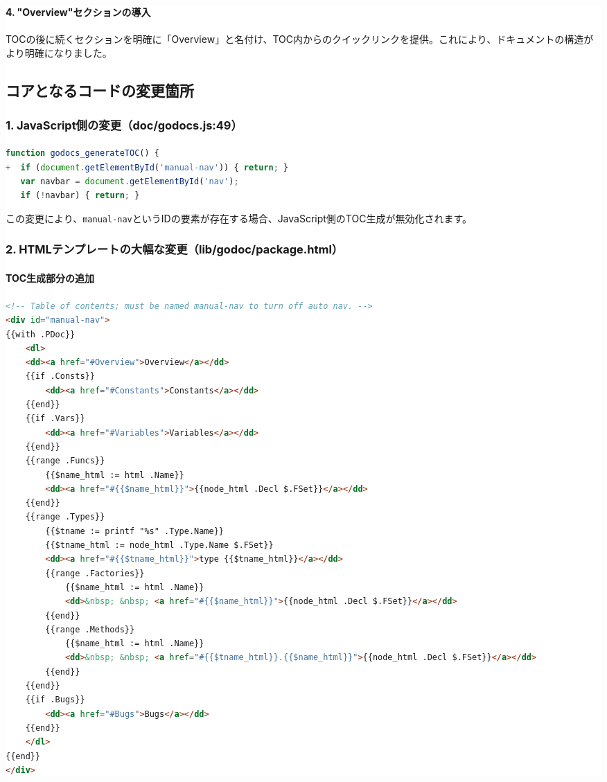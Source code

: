 #### 4. "Overview"セクションの導入
TOCの後に続くセクションを明確に「Overview」と名付け、TOC内からのクイックリンクを提供。これにより、ドキュメントの構造がより明確になりました。

## コアとなるコードの変更箇所

### 1. JavaScript側の変更（doc/godocs.js:49）
```javascript
function godocs_generateTOC() {
+  if (document.getElementById('manual-nav')) { return; }
   var navbar = document.getElementById('nav');
   if (!navbar) { return; }
```

この変更により、`manual-nav`というIDの要素が存在する場合、JavaScript側のTOC生成が無効化されます。

### 2. HTMLテンプレートの大幅な変更（lib/godoc/package.html）

#### TOC生成部分の追加
```html
<!-- Table of contents; must be named manual-nav to turn off auto nav. -->
<div id="manual-nav">
{{with .PDoc}}
	<dl>
	<dd><a href="#Overview">Overview</a></dd>
	{{if .Consts}}
		<dd><a href="#Constants">Constants</a></dd>
	{{end}}
	{{if .Vars}}
		<dd><a href="#Variables">Variables</a></dd>
	{{end}}
	{{range .Funcs}}
		{{$name_html := html .Name}}
		<dd><a href="#{{$name_html}}">{{node_html .Decl $.FSet}}</a></dd>
	{{end}}
	{{range .Types}}
		{{$tname := printf "%s" .Type.Name}}
		{{$tname_html := node_html .Type.Name $.FSet}}
		<dd><a href="#{{$tname_html}}">type {{$tname_html}}</a></dd>
		{{range .Factories}}
			{{$name_html := html .Name}}
			<dd>&nbsp; &nbsp; <a href="#{{$name_html}}">{{node_html .Decl $.FSet}}</a></dd>
		{{end}}
		{{range .Methods}}
			{{$name_html := html .Name}}
			<dd>&nbsp; &nbsp; <a href="#{{$tname_html}}.{{$name_html}}">{{node_html .Decl $.FSet}}</a></dd>
		{{end}}
	{{end}}
	{{if .Bugs}}
		<dd><a href="#Bugs">Bugs</a></dd>
	{{end}}
	</dl>
{{end}}
</div>
```
